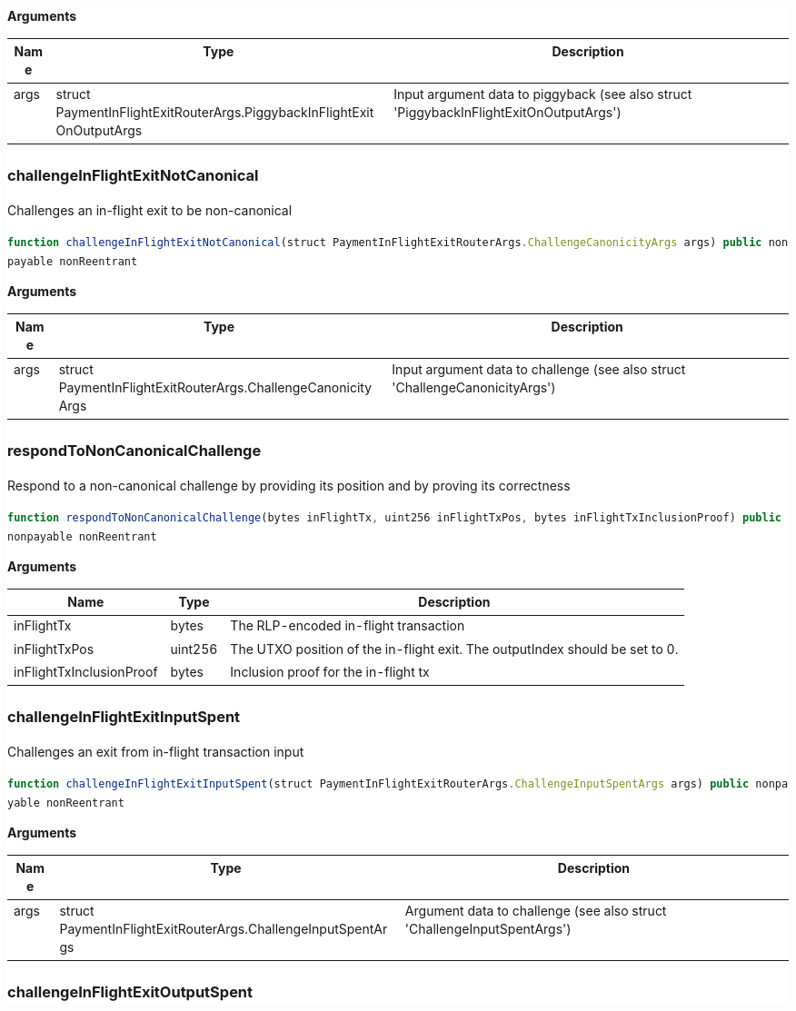 **Arguments**

| Name        | Type           | Description  |
| ------------- |------------- | -----|
| args | struct PaymentInFlightExitRouterArgs.PiggybackInFlightExitOnOutputArgs | Input argument data to piggyback (see also struct 'PiggybackInFlightExitOnOutputArgs') | 

### challengeInFlightExitNotCanonical

Challenges an in-flight exit to be non-canonical

```js
function challengeInFlightExitNotCanonical(struct PaymentInFlightExitRouterArgs.ChallengeCanonicityArgs args) public nonpayable nonReentrant 
```

**Arguments**

| Name        | Type           | Description  |
| ------------- |------------- | -----|
| args | struct PaymentInFlightExitRouterArgs.ChallengeCanonicityArgs | Input argument data to challenge (see also struct 'ChallengeCanonicityArgs') | 

### respondToNonCanonicalChallenge

Respond to a non-canonical challenge by providing its position and by proving its correctness

```js
function respondToNonCanonicalChallenge(bytes inFlightTx, uint256 inFlightTxPos, bytes inFlightTxInclusionProof) public nonpayable nonReentrant 
```

**Arguments**

| Name        | Type           | Description  |
| ------------- |------------- | -----|
| inFlightTx | bytes | The RLP-encoded in-flight transaction | 
| inFlightTxPos | uint256 | The UTXO position of the in-flight exit. The outputIndex should be set to 0. | 
| inFlightTxInclusionProof | bytes | Inclusion proof for the in-flight tx | 

### challengeInFlightExitInputSpent

Challenges an exit from in-flight transaction input

```js
function challengeInFlightExitInputSpent(struct PaymentInFlightExitRouterArgs.ChallengeInputSpentArgs args) public nonpayable nonReentrant 
```

**Arguments**

| Name        | Type           | Description  |
| ------------- |------------- | -----|
| args | struct PaymentInFlightExitRouterArgs.ChallengeInputSpentArgs | Argument data to challenge (see also struct 'ChallengeInputSpentArgs') | 

### challengeInFlightExitOutputSpent
